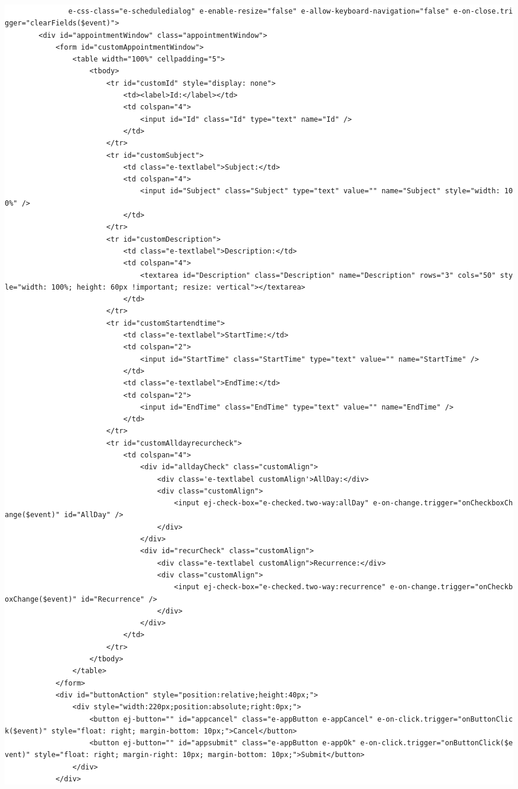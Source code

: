                    e-css-class="e-scheduledialog" e-enable-resize="false" e-allow-keyboard-navigation="false" e-on-close.trigger="clearFields($event)">
            <div id="appointmentWindow" class="appointmentWindow">
                <form id="customAppointmentWindow">
                    <table width="100%" cellpadding="5">
                        <tbody>
                            <tr id="customId" style="display: none">
                                <td><label>Id:</label></td>
                                <td colspan="4">
                                    <input id="Id" class="Id" type="text" name="Id" />
                                </td>
                            </tr>
                            <tr id="customSubject">
                                <td class="e-textlabel">Subject:</td>
                                <td colspan="4">
                                    <input id="Subject" class="Subject" type="text" value="" name="Subject" style="width: 100%" />
                                </td>
                            </tr>
                            <tr id="customDescription">
                                <td class="e-textlabel">Description:</td>
                                <td colspan="4">
                                    <textarea id="Description" class="Description" name="Description" rows="3" cols="50" style="width: 100%; height: 60px !important; resize: vertical"></textarea>
                                </td>
                            </tr>
                            <tr id="customStartendtime">
                                <td class="e-textlabel">StartTime:</td>
                                <td colspan="2">
                                    <input id="StartTime" class="StartTime" type="text" value="" name="StartTime" />
                                </td>
                                <td class="e-textlabel">EndTime:</td>
                                <td colspan="2">
                                    <input id="EndTime" class="EndTime" type="text" value="" name="EndTime" />
                                </td>
                            </tr>
                            <tr id="customAlldayrecurcheck">
                                <td colspan="4">
                                    <div id="alldayCheck" class="customAlign">
                                        <div class='e-textlabel customAlign'>AllDay:</div>
                                        <div class="customAlign">
                                            <input ej-check-box="e-checked.two-way:allDay" e-on-change.trigger="onCheckboxChange($event)" id="AllDay" />
                                        </div>
                                    </div>
                                    <div id="recurCheck" class="customAlign">
                                        <div class="e-textlabel customAlign">Recurrence:</div>
                                        <div class="customAlign">
                                            <input ej-check-box="e-checked.two-way:recurrence" e-on-change.trigger="onCheckboxChange($event)" id="Recurrence" />
                                        </div>
                                    </div>
                                </td>
                            </tr>
                        </tbody>
                    </table>
                </form>
                <div id="buttonAction" style="position:relative;height:40px;">
                    <div style="width:220px;position:absolute;right:0px;">
                        <button ej-button="" id="appcancel" class="e-appButton e-appCancel" e-on-click.trigger="onButtonClick($event)" style="float: right; margin-bottom: 10px;">Cancel</button>
                        <button ej-button="" id="appsubmit" class="e-appButton e-appOk" e-on-click.trigger="onButtonClick($event)" style="float: right; margin-right: 10px; margin-bottom: 10px;">Submit</button>
                    </div>
                </div>